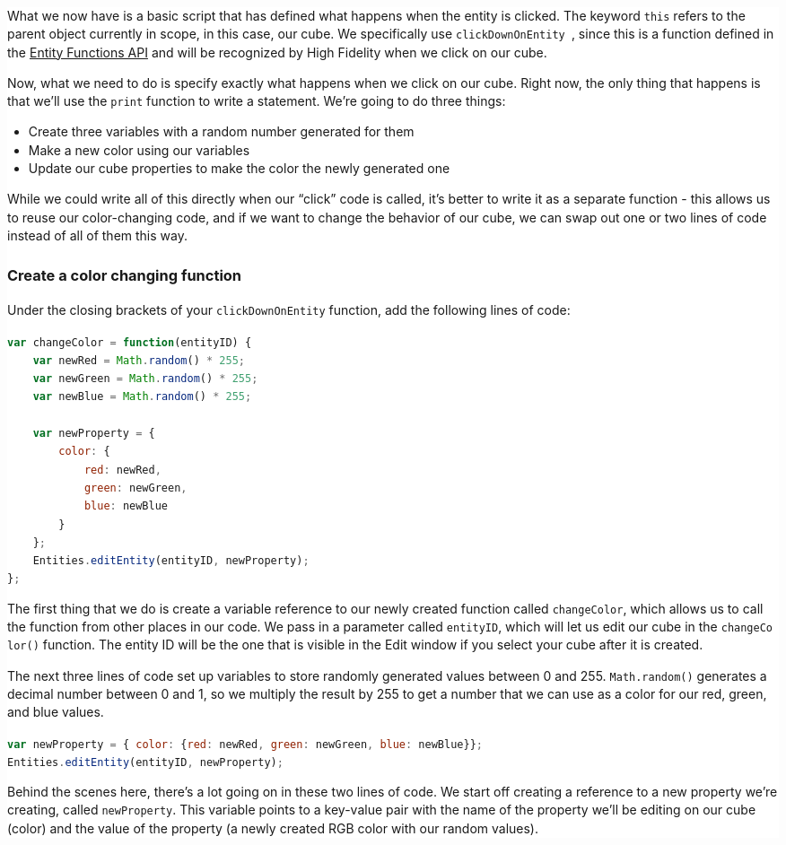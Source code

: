 What we now have is a basic script that has defined what happens when the entity is clicked. The keyword `this` refers to the parent object currently in scope, in this case, our cube. We specifically use `clickDownOnEntity `, since this is a function defined in the [Entity Functions API](https://docs.highfidelity.com/api-reference/namespaces/entities) and will be recognized by High Fidelity when we click on our cube.

Now, what we need to do is specify exactly what happens when we click on our cube. Right now, the only thing that happens is that we’ll use the `print` function to write a statement. We’re going to do three things:

- Create three variables with a random number generated for them
- Make a new color using our variables
- Update our cube properties to make the color the newly generated one

While we could write all of this directly when our “click” code is called, it’s better to write it as a separate function - this allows us to reuse our color-changing code, and if we want to change the behavior of our cube, we can swap out one or two lines of code instead of all of them this way.

### Create a color changing function

Under the closing brackets of your `clickDownOnEntity` function, add the following lines of code:

```javascript
var changeColor = function(entityID) {		
	var newRed = Math.random() * 255;
	var newGreen = Math.random() * 255;
	var newBlue = Math.random() * 255;	

	var newProperty = {
		color: {
			red: newRed,
			green: newGreen,
			blue: newBlue
		}
	};
	Entities.editEntity(entityID, newProperty);
};

```

The first thing that we do is create a variable reference to our newly created function called `changeColor`, which allows us to call the function from other places in our code. We pass in a parameter called `entityID`, which will let us edit our cube in the `changeColor()` function. The entity ID will be the one that is visible in the Edit window if you select your cube after it is created.

The next three lines of code set up variables to store randomly generated values between 0 and 255. `Math.random()` generates a decimal number between 0 and 1, so we multiply the result by 255 to get a number that we can use as a color for our red, green, and blue values.

```javascript
var newProperty = { color: {red: newRed, green: newGreen, blue: newBlue}};
Entities.editEntity(entityID, newProperty);
```

Behind the scenes here, there’s a lot going on in these two lines of code. We start off creating a reference to a new property we’re creating, called `newProperty`. This variable points to a key-value pair with the name of the property we’ll be editing on our cube (color) and the value of the property (a newly created RGB color with our random values).
